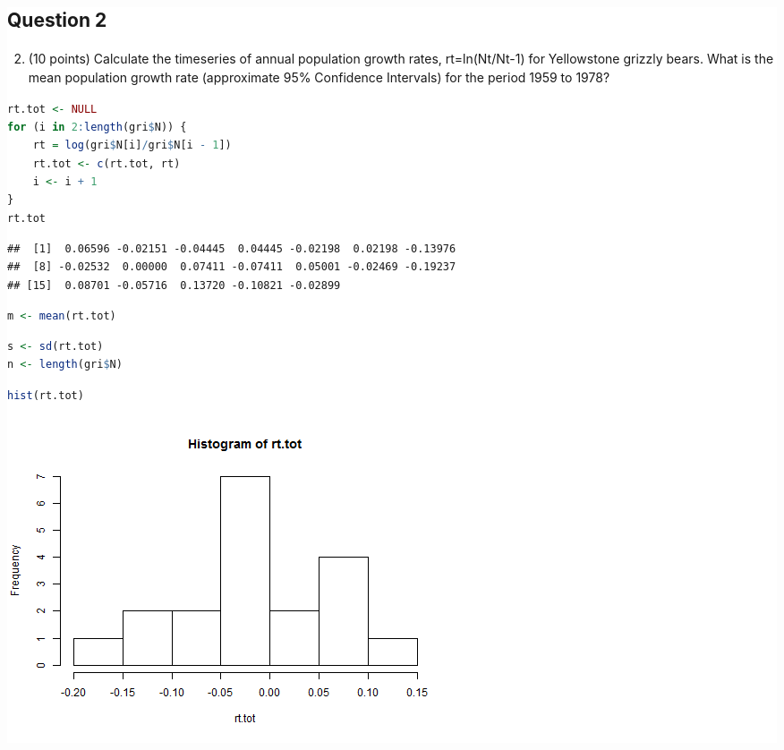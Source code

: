 
## Question 2
2. (10 points) Calculate the timeseries of annual population growth rates, rt=ln(Nt/Nt-1) for  Yellowstone grizzly bears. What is the mean population growth rate (approximate 95% Confidence  Intervals) for the period 1959 to 1978?


```r
rt.tot <- NULL
for (i in 2:length(gri$N)) {
    rt = log(gri$N[i]/gri$N[i - 1])
    rt.tot <- c(rt.tot, rt)
    i <- i + 1
}
rt.tot
```

```
##  [1]  0.06596 -0.02151 -0.04445  0.04445 -0.02198  0.02198 -0.13976
##  [8] -0.02532  0.00000  0.07411 -0.07411  0.05001 -0.02469 -0.19237
## [15]  0.08701 -0.05716  0.13720 -0.10821 -0.02899
```

```r
m <- mean(rt.tot)
```



```r
s <- sd(rt.tot)
n <- length(gri$N)
```



```r
hist(rt.tot)
```

![The histogram of the values of growth rate](figure/unnamed-chunk-5.png) 

